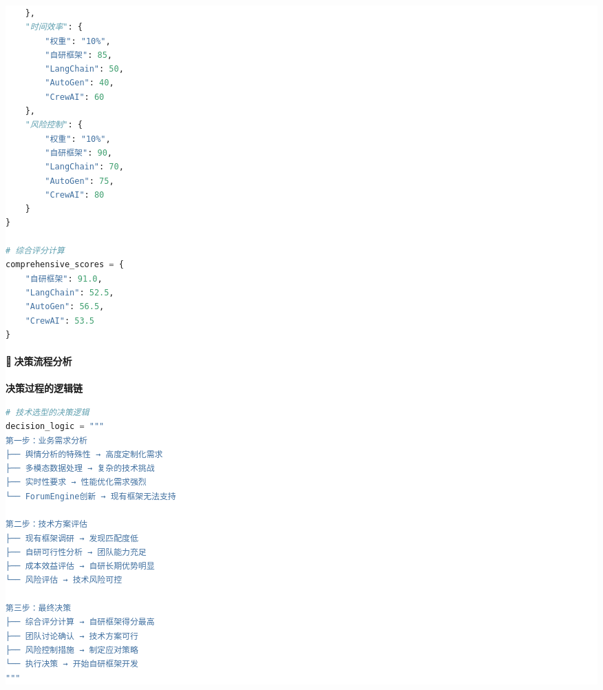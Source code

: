 ```python
    },
    "时间效率": {
        "权重": "10%",
        "自研框架": 85,
        "LangChain": 50,
        "AutoGen": 40,
        "CrewAI": 60
    },
    "风险控制": {
        "权重": "10%",
        "自研框架": 90,
        "LangChain": 70,
        "AutoGen": 75,
        "CrewAI": 80
    }
}

# 综合评分计算
comprehensive_scores = {
    "自研框架": 91.0,
    "LangChain": 52.5,
    "AutoGen": 56.5,
    "CrewAI": 53.5
}
```

#### 🔄 决策流程分析

**决策过程的逻辑链**
```python
# 技术选型的决策逻辑
decision_logic = """
第一步：业务需求分析
├── 舆情分析的特殊性 → 高度定制化需求
├── 多模态数据处理 → 复杂的技术挑战
├── 实时性要求 → 性能优化需求强烈
└── ForumEngine创新 → 现有框架无法支持

第二步：技术方案评估
├── 现有框架调研 → 发现匹配度低
├── 自研可行性分析 → 团队能力充足
├── 成本效益评估 → 自研长期优势明显
└── 风险评估 → 技术风险可控

第三步：最终决策
├── 综合评分计算 → 自研框架得分最高
├── 团队讨论确认 → 技术方案可行
├── 风险控制措施 → 制定应对策略
└── 执行决策 → 开始自研框架开发
"""
```
